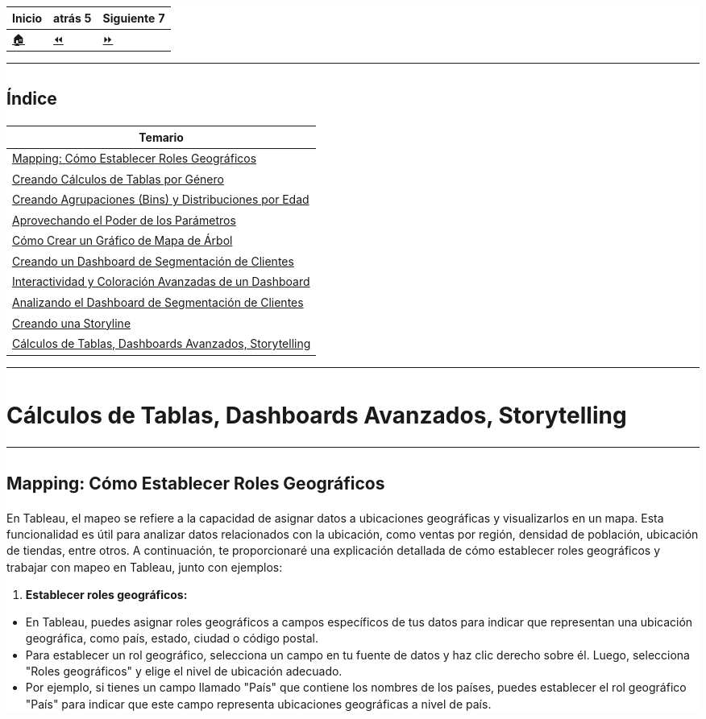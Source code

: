 | **Inicio**            | **atrás 5**                                                        | **Siguiente 7**                            |
| --------------------- | ------------------------------------------------------------------ | ------------------------------------------ |
| [🏠](../../README.md) | [⏪](./5.Uniendo_y_Combinando_Datos_mas_Graficos_de_Doble_ejes.md) | [⏩](./7.Preparacion_de_Datos_Avanzada.md) |

---

## **Índice**

| Temario                                                                                                         |
| --------------------------------------------------------------------------------------------------------------- |
| [Mapping: Cómo Establecer Roles Geográficos](#mapping-cómo-establecer-roles-geográficos)                        |
| [Creando Cálculos de Tablas por Género](#creando-cálculos-de-tablas-por-género)                                 |
| [Creando Agrupaciones (Bins) y Distribuciones por Edad](#creando-agrupaciones-bins-y-distribuciones-por-edad)   |
| [Aprovechando el Poder de los Parámetros](#aprovechando-el-poder-de-los-parámetros)                             |
| [Cómo Crear un Gráfico de Mapa de Árbol](#cómo-crear-un-gráfico-de-mapa-de-árbol)                               |
| [Creando un Dashboard de Segmentación de Clientes](#creando-un-dashboard-de-segmentación-de-clientes)           |
| [Interactividad y Coloración Avanzadas de un Dashboard](#interactividad-y-coloración-avanzadas-de-un-dashboard) |
| [Analizando el Dashboard de Segmentación de Clientes](#analizando-el-dashboard-de-segmentación-de-clientes)     |
| [Creando una Storyline](#creando-una-storyline)                                                                 |
| [Cálculos de Tablas, Dashboards Avanzados, Storytelling](#cálculos-de-tablas-dashboards-avanzados-storytelling) |

---

# **Cálculos de Tablas, Dashboards Avanzados, Storytelling**

---

## **Mapping: Cómo Establecer Roles Geográficos**

En Tableau, el mapeo se refiere a la capacidad de asignar datos a ubicaciones geográficas y visualizarlos en un mapa. Esta funcionalidad es útil para analizar datos relacionados con la ubicación, como ventas por región, densidad de población, ubicación de tiendas, entre otros. A continuación, te proporcionaré una explicación detallada de cómo establecer roles geográficos y trabajar con mapeo en Tableau, junto con ejemplos:

1. **Establecer roles geográficos:**

- En Tableau, puedes asignar roles geográficos a campos específicos de tus datos para indicar que representan una ubicación geográfica, como país, estado, ciudad o código postal.
- Para establecer un rol geográfico, selecciona un campo en tu fuente de datos y haz clic derecho sobre él. Luego, selecciona "Roles geográficos" y elige el nivel de ubicación adecuado.
- Por ejemplo, si tienes un campo llamado "País" que contiene los nombres de los países, puedes establecer el rol geográfico "País" para indicar que este campo representa ubicaciones geográficas a nivel de país.
